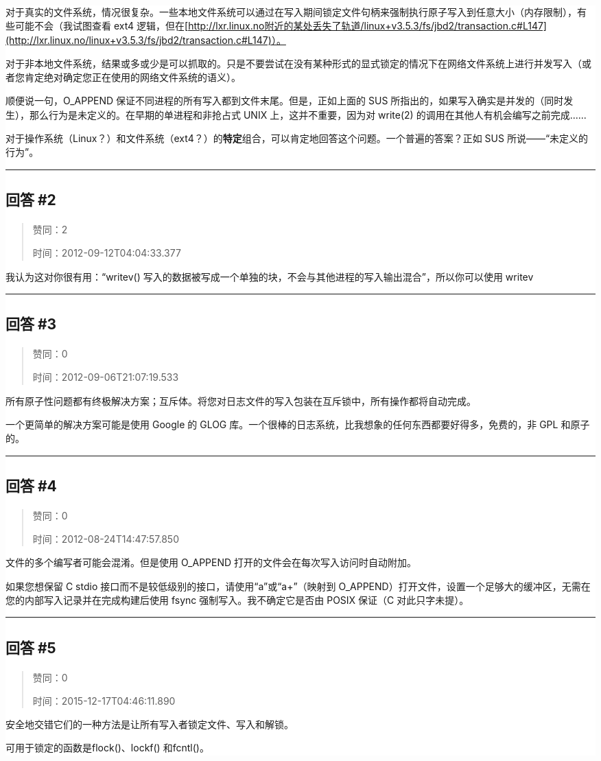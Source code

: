 对于真实的文件系统，情况很复杂。一些本地文件系统可以通过在写入期间锁定文件句柄来强制执行原子写入到任意大小（内存限制），有些可能不会（我试图查看 ext4 逻辑，但在[http://lxr.linux.no附近的某处丢失了轨道/linux+v3.5.3/fs/jbd2/transaction.c#L147](http://lxr.linux.no/linux+v3.5.3/fs/jbd2/transaction.c#L147)）。

对于非本地文件系统，结果或多或少是可以抓取的。只是不要尝试在没有某种形式的显式锁定的情况下在网络文件系统上进行并发写入（或者您肯定绝对确定您正在使用的网络文件系统的语义）。

顺便说一句，O_APPEND 保证不同进程的所有写入都到文件末尾。但是，正如上面的 SUS 所指出的，如果写入确实是并发的（同时发生），那么行为是未定义的。在早期的单进程和非抢占式 UNIX 上，这并不重要，因为对 write(2) 的调用在其他人有机会编写之前完成......

对于操作系统（Linux？）和文件系统（ext4？）的**特定**组合，可以肯定地回答这个问题。一个普遍的答案？正如 SUS 所说——“未定义的行为”。

* * *

## 回答 #2

> 赞同：2
> 
> 时间：2012-09-12T04:04:33.377

我认为这对你很有用：“writev() 写入的数据被写成一个单独的块，不会与其他进程的写入输出混合”，所以你可以使用 writev

* * *

## 回答 #3

> 赞同：0
> 
> 时间：2012-09-06T21:07:19.533

所有原子性问题都有终极解决方案；互斥体。将您对日志文件的写入包装在互斥锁中，所有操作都将自动完成。

一个更简单的解决方案可能是使用 Google 的 GLOG 库。一个很棒的日志系统，比我想象的任何东西都要好得多，免费的，非 GPL 和原子的。

* * *

## 回答 #4

> 赞同：0
> 
> 时间：2012-08-24T14:47:57.850

文件的多个编写者可能会混淆。但是使用 O_APPEND 打开的文件会在每次写入访问时自动附加。

如果您想保留 C stdio 接口而不是较低级别的接口，请使用“a”或“a+”（映射到 O_APPEND）打开文件，设置一个足够大的缓冲区，无需在您的内部写入记录并在完成构建后使用 fsync 强制写入。我不确定它是否由 POSIX 保证（C 对此只字未提）。

* * *

## 回答 #5

> 赞同：0
> 
> 时间：2015-12-17T04:46:11.890

安全地交错它们的一种方法是让所有写入者锁定文件、写入和解锁。

可用于锁定的函数是flock()、lockf() 和fcntl()。
